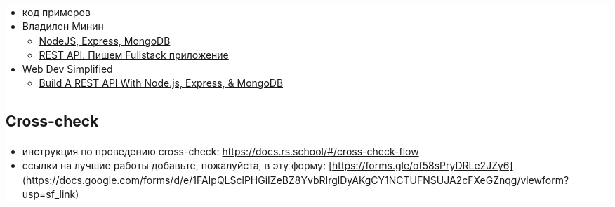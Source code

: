   - [код примеров](https://github.com/rolling-scopes-school/rs-nodejs-be-2020Q3)
- Владилен Минин
  - [NodeJS, Express, MongoDB](https://youtu.be/8bE_PBRriyU)
  - [REST API. Пишем Fullstack приложение](https://youtu.be/lzQIhjElV_g)
- Web Dev Simplified
  - [Build A REST API With Node.js, Express, & MongoDB](https://youtu.be/fgTGADljAeg)

## Cross-check
- инструкция по проведению cross-check: https://docs.rs.school/#/cross-check-flow
- cсылки на лучшие работы добавьте, пожалуйста, в эту форму: [https://forms.gle/of58sPryDRLe2JZy6](https://docs.google.com/forms/d/e/1FAIpQLSclPHGiIZeBZ8YvbRIrglDyAKgCY1NCTUFNSUJA2cFXeGZnqg/viewform?usp=sf_link)

